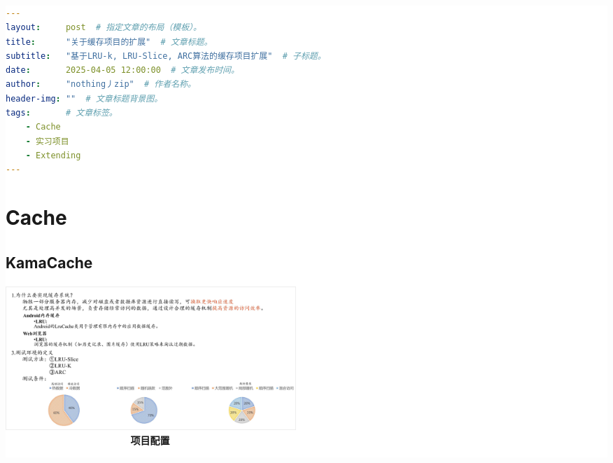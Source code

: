 ```yaml
---
layout:     post  # 指定文章的布局（模板）。
title:      "关于缓存项目的扩展"  # 文章标题。
subtitle:   "基于LRU-k, LRU-Slice, ARC算法的缓存项目扩展"  # 子标题。
date:       2025-04-05 12:00:00  # 文章发布时间。
author:     "nothing丿zip"  # 作者名称。
header-img: ""  # 文章标题背景图。
tags:       # 文章标签。
    - Cache
    - 实习项目
    - Extending
---
```


<h1>Cache</h1>

## KamaCache
<div style="
    display: flex;
    flex-wrap: wrap;
    justify-content: space-between;
    gap: 20px;
    margin-bottom: 20px;
">
    <!-- 第一行 -->
    <div style="width: 48%;">
        <img src="/img/Cache/projectIntroduction_4.jpg" alt="test config" style="width: 100%; border: 1px solid #eee; display: block;"/>
        <p style="text-align: center; font-weight: bold; margin-top: 5px;">项目配置</p>
    </div>
    <div style="width: 48%;">